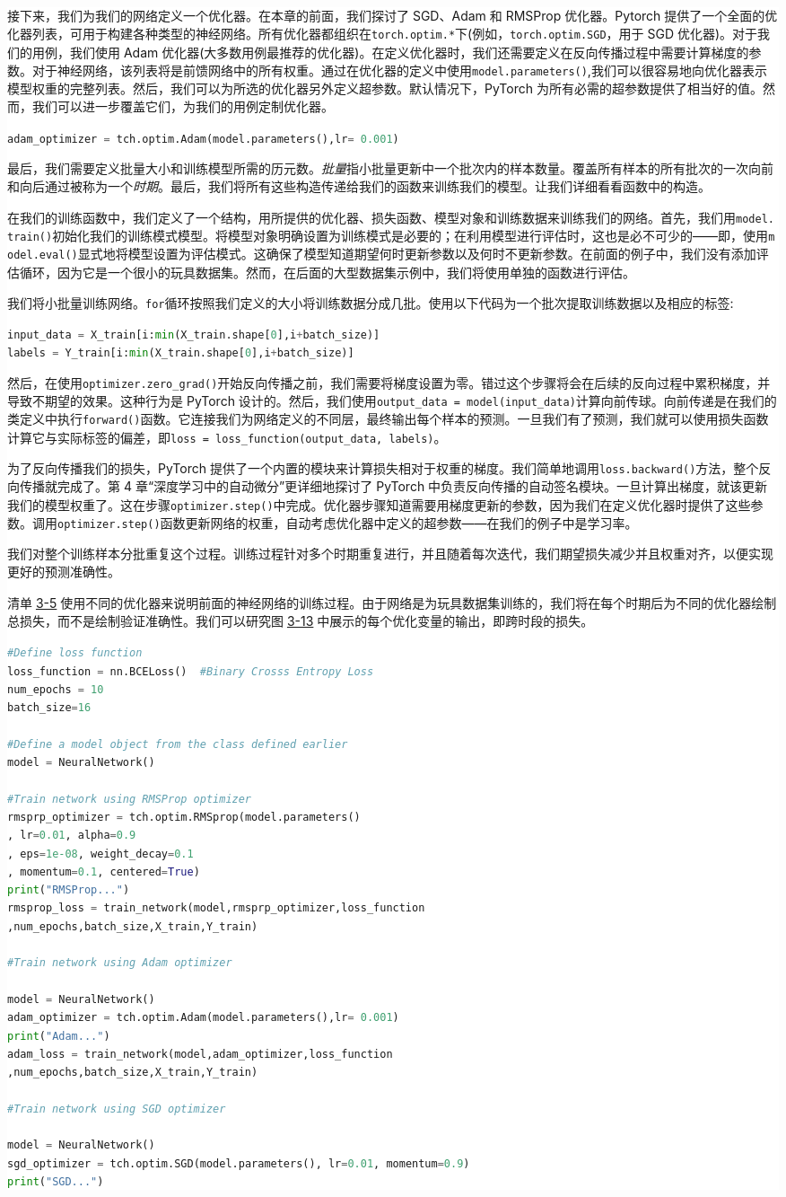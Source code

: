 接下来，我们为我们的网络定义一个优化器。在本章的前面，我们探讨了 SGD、Adam 和 RMSProp 优化器。Pytorch 提供了一个全面的优化器列表，可用于构建各种类型的神经网络。所有优化器都组织在`torch.optim.*`下(例如，`torch.optim.SGD`，用于 SGD 优化器)。对于我们的用例，我们使用 Adam 优化器(大多数用例最推荐的优化器)。在定义优化器时，我们还需要定义在反向传播过程中需要计算梯度的参数。对于神经网络，该列表将是前馈网络中的所有权重。通过在优化器的定义中使用`model.parameters()`,我们可以很容易地向优化器表示模型权重的完整列表。然后，我们可以为所选的优化器另外定义超参数。默认情况下，PyTorch 为所有必需的超参数提供了相当好的值。然而，我们可以进一步覆盖它们，为我们的用例定制优化器。

```py
adam_optimizer = tch.optim.Adam(model.parameters(),lr= 0.001)

```

最后，我们需要定义批量大小和训练模型所需的历元数。*批量*指小批量更新中一个批次内的样本数量。覆盖所有样本的所有批次的一次向前和向后通过被称为一个*时期*。最后，我们将所有这些构造传递给我们的函数来训练我们的模型。让我们详细看看函数中的构造。

在我们的训练函数中，我们定义了一个结构，用所提供的优化器、损失函数、模型对象和训练数据来训练我们的网络。首先，我们用`model.train()`初始化我们的训练模式模型。将模型对象明确设置为训练模式是必要的；在利用模型进行评估时，这也是必不可少的——即，使用`model.eval()`显式地将模型设置为评估模式。这确保了模型知道期望何时更新参数以及何时不更新参数。在前面的例子中，我们没有添加评估循环，因为它是一个很小的玩具数据集。然而，在后面的大型数据集示例中，我们将使用单独的函数进行评估。

我们将小批量训练网络。`for`循环按照我们定义的大小将训练数据分成几批。使用以下代码为一个批次提取训练数据以及相应的标签:

```py
input_data = X_train[i:min(X_train.shape[0],i+batch_size)]
labels = Y_train[i:min(X_train.shape[0],i+batch_size)]

```

然后，在使用`optimizer.zero_grad()`开始反向传播之前，我们需要将梯度设置为零。错过这个步骤将会在后续的反向过程中累积梯度，并导致不期望的效果。这种行为是 PyTorch 设计的。然后，我们使用`output_data = model(input_data)`计算向前传球。向前传递是在我们的类定义中执行`forward()`函数。它连接我们为网络定义的不同层，最终输出每个样本的预测。一旦我们有了预测，我们就可以使用损失函数计算它与实际标签的偏差，即`loss = loss_function(output_data, labels)`。

为了反向传播我们的损失，PyTorch 提供了一个内置的模块来计算损失相对于权重的梯度。我们简单地调用`loss.backward()`方法，整个反向传播就完成了。第 4 章“深度学习中的自动微分”更详细地探讨了 PyTorch 中负责反向传播的自动签名模块。一旦计算出梯度，就该更新我们的模型权重了。这在步骤`optimizer.step()`中完成。优化器步骤知道需要用梯度更新的参数，因为我们在定义优化器时提供了这些参数。调用`optimizer.step()`函数更新网络的权重，自动考虑优化器中定义的超参数——在我们的例子中是学习率。

我们对整个训练样本分批重复这个过程。训练过程针对多个时期重复进行，并且随着每次迭代，我们期望损失减少并且权重对齐，以便实现更好的预测准确性。

清单 [3-5](#PC7) 使用不同的优化器来说明前面的神经网络的训练过程。由于网络是为玩具数据集训练的，我们将在每个时期后为不同的优化器绘制总损失，而不是绘制验证准确性。我们可以研究图 [3-13](#Fig13) 中展示的每个优化变量的输出，即跨时段的损失。

```py
#Define loss function
loss_function = nn.BCELoss()  #Binary Crosss Entropy Loss
num_epochs = 10
batch_size=16

#Define a model object from the class defined earlier
model = NeuralNetwork()

#Train network using RMSProp optimizer
rmsprp_optimizer = tch.optim.RMSprop(model.parameters()
, lr=0.01, alpha=0.9
, eps=1e-08, weight_decay=0.1
, momentum=0.1, centered=True)
print("RMSProp...")
rmsprop_loss = train_network(model,rmsprp_optimizer,loss_function
,num_epochs,batch_size,X_train,Y_train)

#Train network using Adam optimizer

model = NeuralNetwork()
adam_optimizer = tch.optim.Adam(model.parameters(),lr= 0.001)
print("Adam...")
adam_loss = train_network(model,adam_optimizer,loss_function
,num_epochs,batch_size,X_train,Y_train)

#Train network using SGD optimizer

model = NeuralNetwork()
sgd_optimizer = tch.optim.SGD(model.parameters(), lr=0.01, momentum=0.9)
print("SGD...")
```